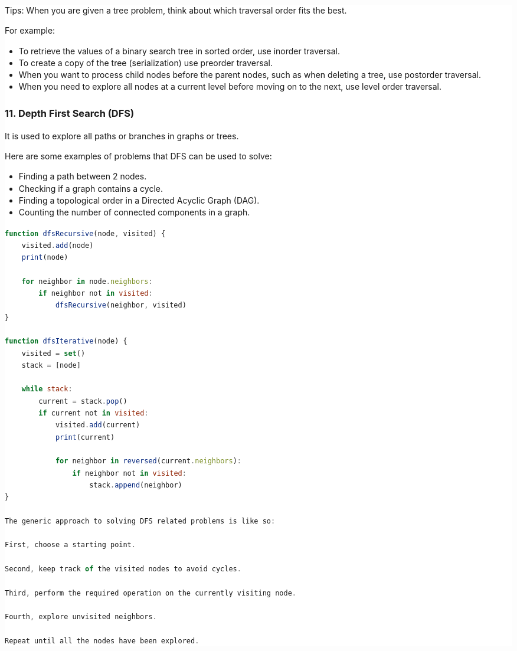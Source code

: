 Tips: When you are given a tree problem, think about which traversal order fits the best.

For example:
* To retrieve the values of a binary search tree in sorted order, use inorder traversal.
* To create a copy of the tree (serialization) use preorder traversal.
* When you want to process child nodes before the parent nodes, such as when deleting a tree, use postorder traversal.
* When you need to explore all nodes at a current level before moving on to the next, use level order traversal.

### 11. Depth First Search (DFS)

It is used to explore all paths or branches in graphs or trees.

Here are some examples of problems that DFS can be used to solve:
* Finding a path between 2 nodes.
* Checking if a graph contains a cycle.
* Finding a topological order in a Directed Acyclic Graph (DAG).
* Counting the number of connected components in a graph.

```javascript
function dfsRecursive(node, visited) {
    visited.add(node)
    print(node)

    for neighbor in node.neighbors:
        if neighbor not in visited:
            dfsRecursive(neighbor, visited)
}

function dfsIterative(node) {
    visited = set()
    stack = [node]

    while stack:
        current = stack.pop()
        if current not in visited:
            visited.add(current)
            print(current)

            for neighbor in reversed(current.neighbors):
                if neighbor not in visited:
                    stack.append(neighbor)
}

The generic approach to solving DFS related problems is like so:

First, choose a starting point.

Second, keep track of the visited nodes to avoid cycles.

Third, perform the required operation on the currently visiting node.

Fourth, explore unvisited neighbors.

Repeat until all the nodes have been explored.
```
